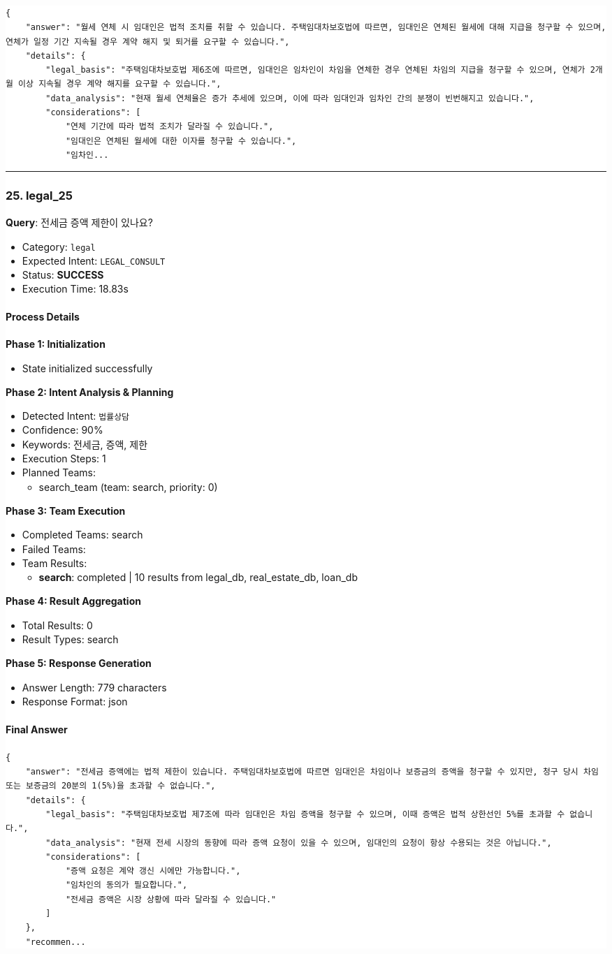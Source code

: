 ```
{
    "answer": "월세 연체 시 임대인은 법적 조치를 취할 수 있습니다. 주택임대차보호법에 따르면, 임대인은 연체된 월세에 대해 지급을 청구할 수 있으며, 연체가 일정 기간 지속될 경우 계약 해지 및 퇴거를 요구할 수 있습니다.",
    "details": {
        "legal_basis": "주택임대차보호법 제6조에 따르면, 임대인은 임차인이 차임을 연체한 경우 연체된 차임의 지급을 청구할 수 있으며, 연체가 2개월 이상 지속될 경우 계약 해지를 요구할 수 있습니다.",
        "data_analysis": "현재 월세 연체율은 증가 추세에 있으며, 이에 따라 임대인과 임차인 간의 분쟁이 빈번해지고 있습니다.",
        "considerations": [
            "연체 기간에 따라 법적 조치가 달라질 수 있습니다.",
            "임대인은 연체된 월세에 대한 이자를 청구할 수 있습니다.",
            "임차인...
```

---

### 25. legal_25

**Query**: 전세금 증액 제한이 있나요?

- Category: `legal`
- Expected Intent: `LEGAL_CONSULT`
- Status: **SUCCESS**
- Execution Time: 18.83s

#### Process Details

**Phase 1: Initialization**
- State initialized successfully

**Phase 2: Intent Analysis & Planning**
- Detected Intent: `법률상담`
- Confidence: 90%
- Keywords: 전세금, 증액, 제한
- Execution Steps: 1
- Planned Teams:
  - search_team (team: search, priority: 0)

**Phase 3: Team Execution**
- Completed Teams: search
- Failed Teams: 
- Team Results:
  - **search**: completed | 10 results from legal_db, real_estate_db, loan_db

**Phase 4: Result Aggregation**
- Total Results: 0
- Result Types: search

**Phase 5: Response Generation**
- Answer Length: 779 characters
- Response Format: json

#### Final Answer

```
{
    "answer": "전세금 증액에는 법적 제한이 있습니다. 주택임대차보호법에 따르면 임대인은 차임이나 보증금의 증액을 청구할 수 있지만, 청구 당시 차임 또는 보증금의 20분의 1(5%)을 초과할 수 없습니다.",
    "details": {
        "legal_basis": "주택임대차보호법 제7조에 따라 임대인은 차임 증액을 청구할 수 있으며, 이때 증액은 법적 상한선인 5%를 초과할 수 없습니다.",
        "data_analysis": "현재 전세 시장의 동향에 따라 증액 요청이 있을 수 있으며, 임대인의 요청이 항상 수용되는 것은 아닙니다.",
        "considerations": [
            "증액 요청은 계약 갱신 시에만 가능합니다.",
            "임차인의 동의가 필요합니다.",
            "전세금 증액은 시장 상황에 따라 달라질 수 있습니다."
        ]
    },
    "recommen...
```